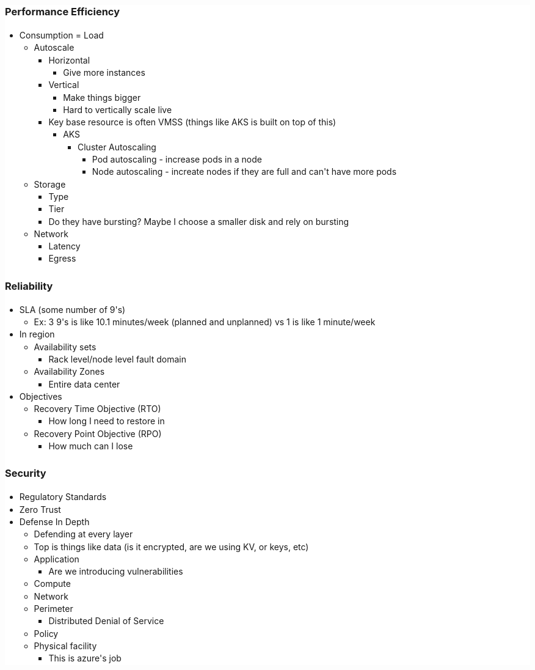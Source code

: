 ### Performance Efficiency

- Consumption = Load
  - Autoscale
    - Horizontal
      - Give more instances
    - Vertical
      - Make things bigger
      - Hard to vertically scale live
    - Key base resource is often VMSS (things like AKS is built on top of this)
      - AKS
        - Cluster Autoscaling
          - Pod autoscaling - increase pods in a node
          - Node autoscaling - increate nodes if they are full and can't have more pods
  - Storage
    - Type
    - Tier
    - Do they have bursting? Maybe I choose a smaller disk and rely on bursting
  - Network
    - Latency
    - Egress

### Reliability

- SLA (some number of 9's)
  - Ex: 3 9's is like 10.1 minutes/week (planned and unplanned) vs 1 is like 1 minute/week
- In region
  - Availability sets
    - Rack level/node level fault domain
  - Availability Zones
    - Entire data center
- Objectives
  - Recovery Time Objective (RTO)
    - How long I need to restore in
  - Recovery Point Objective (RPO)
    - How much can I lose

### Security

- Regulatory Standards
- Zero Trust
- Defense In Depth
  - Defending at every layer
  - Top is things like data (is it encrypted, are we using KV, or keys, etc)
  - Application
    - Are we introducing vulnerabilities
  - Compute
  - Network
  - Perimeter
    - Distributed Denial of Service
  - Policy
  - Physical facility
    - This is azure's job
